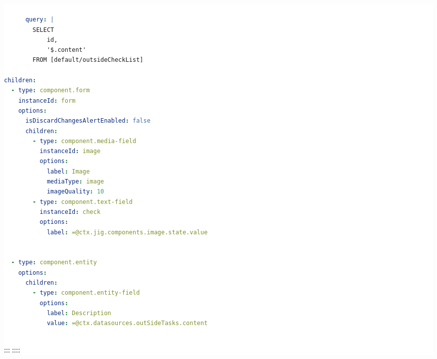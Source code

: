 ```yaml
  
      query: |
        SELECT
            id,
            '$.content'
        FROM [default/outsideCheckList]

children:
  - type: component.form
    instanceId: form
    options:
      isDiscardChangesAlertEnabled: false
      children:
        - type: component.media-field
          instanceId: image
          options:
            label: Image
            mediaType: image
            imageQuality: 10
        - type: component.text-field
          instanceId: check
          options:
            label: =@ctx.jig.components.image.state.value
            
            
  - type: component.entity
    options:
      children:
        - type: component.entity-field
          options:
            label: Description
            value: =@ctx.datasources.outSideTasks.content
            
```
:::
::::

